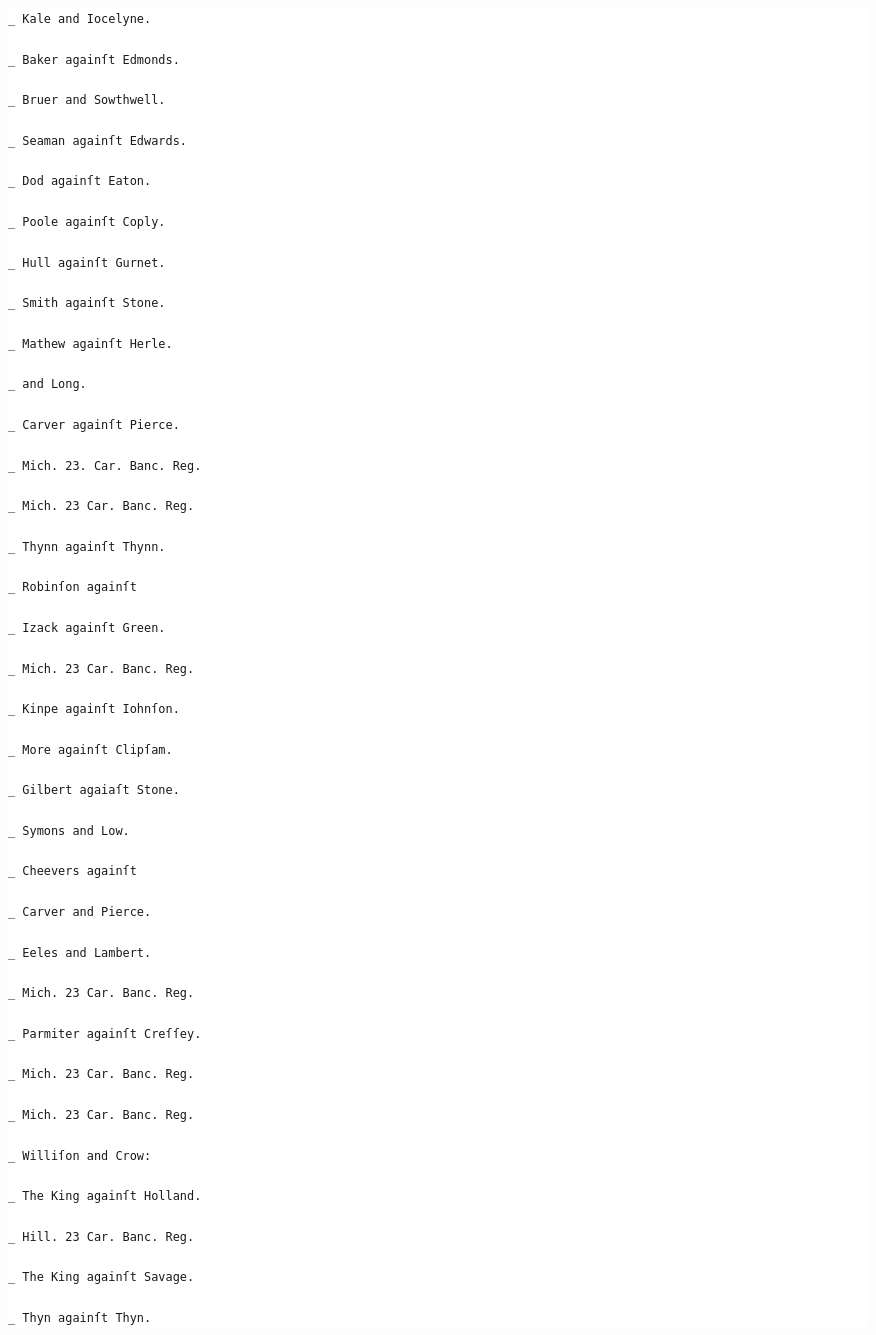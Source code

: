     _ Kale and Iocelyne.

    _ Baker againſt Edmonds.

    _ Bruer and Sowthwell.

    _ Seaman againſt Edwards.

    _ Dod againſt Eaton.

    _ Poole againſt Coply.

    _ Hull againſt Gurnet.

    _ Smith againſt Stone.

    _ Mathew againſt Herle.

    _ and Long.

    _ Carver againſt Pierce.

    _ Mich. 23. Car. Banc. Reg.

    _ Mich. 23 Car. Banc. Reg.

    _ Thynn againſt Thynn.

    _ Robinſon againſt

    _ Izack againſt Green.

    _ Mich. 23 Car. Banc. Reg.

    _ Kinpe againſt Iohnſon.

    _ More againſt Clipſam.

    _ Gilbert agaiaſt Stone.

    _ Symons and Low.

    _ Cheevers againſt

    _ Carver and Pierce.

    _ Eeles and Lambert.

    _ Mich. 23 Car. Banc. Reg.

    _ Parmiter againſt Creſſey.

    _ Mich. 23 Car. Banc. Reg.

    _ Mich. 23 Car. Banc. Reg.

    _ Williſon and Crow:

    _ The King againſt Holland.

    _ Hill. 23 Car. Banc. Reg.

    _ The King againſt Savage.

    _ Thyn againſt Thyn.
